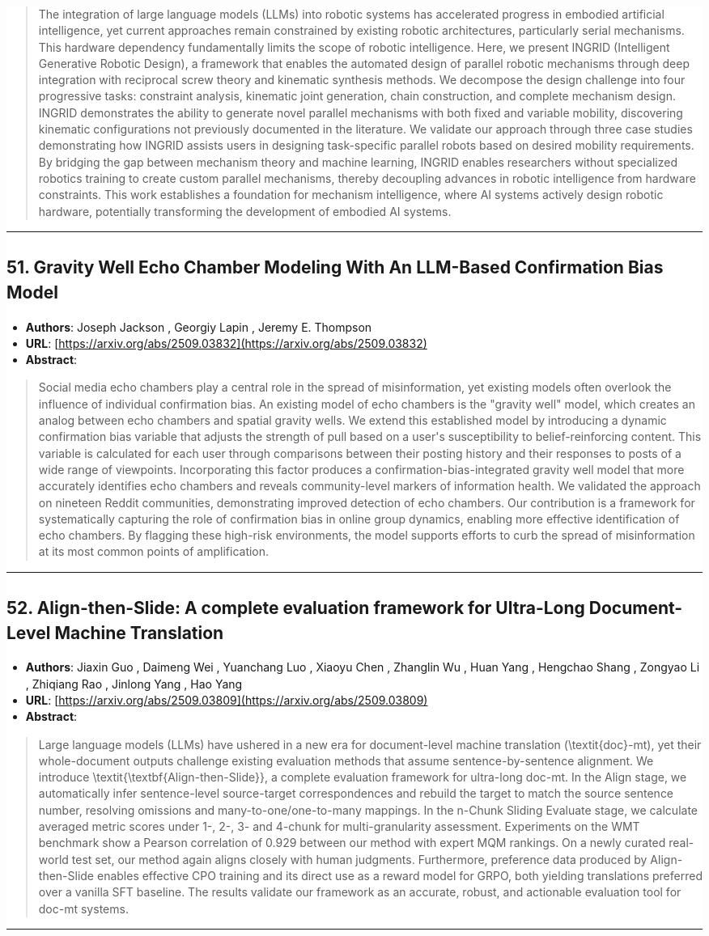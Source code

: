 > The integration of large language models (LLMs) into robotic systems has accelerated progress in embodied artificial intelligence, yet current approaches remain constrained by existing robotic architectures, particularly serial mechanisms. This hardware dependency fundamentally limits the scope of robotic intelligence. Here, we present INGRID (Intelligent Generative Robotic Design), a framework that enables the automated design of parallel robotic mechanisms through deep integration with reciprocal screw theory and kinematic synthesis methods. We decompose the design challenge into four progressive tasks: constraint analysis, kinematic joint generation, chain construction, and complete mechanism design. INGRID demonstrates the ability to generate novel parallel mechanisms with both fixed and variable mobility, discovering kinematic configurations not previously documented in the literature. We validate our approach through three case studies demonstrating how INGRID assists users in designing task-specific parallel robots based on desired mobility requirements. By bridging the gap between mechanism theory and machine learning, INGRID enables researchers without specialized robotics training to create custom parallel mechanisms, thereby decoupling advances in robotic intelligence from hardware constraints. This work establishes a foundation for mechanism intelligence, where AI systems actively design robotic hardware, potentially transforming the development of embodied AI systems.

---

## 51. Gravity Well Echo Chamber Modeling With An LLM-Based Confirmation Bias Model
- **Authors**: Joseph Jackson , Georgiy Lapin , Jeremy E. Thompson
- **URL**: [https://arxiv.org/abs/2509.03832](https://arxiv.org/abs/2509.03832)
- **Abstract**:
> Social media echo chambers play a central role in the spread of misinformation, yet existing models often overlook the influence of individual confirmation bias. An existing model of echo chambers is the "gravity well" model, which creates an analog between echo chambers and spatial gravity wells. We extend this established model by introducing a dynamic confirmation bias variable that adjusts the strength of pull based on a user's susceptibility to belief-reinforcing content. This variable is calculated for each user through comparisons between their posting history and their responses to posts of a wide range of viewpoints. Incorporating this factor produces a confirmation-bias-integrated gravity well model that more accurately identifies echo chambers and reveals community-level markers of information health. We validated the approach on nineteen Reddit communities, demonstrating improved detection of echo chambers. Our contribution is a framework for systematically capturing the role of confirmation bias in online group dynamics, enabling more effective identification of echo chambers. By flagging these high-risk environments, the model supports efforts to curb the spread of misinformation at its most common points of amplification.

---

## 52. Align-then-Slide: A complete evaluation framework for Ultra-Long Document-Level Machine Translation
- **Authors**: Jiaxin Guo , Daimeng Wei , Yuanchang Luo , Xiaoyu Chen , Zhanglin Wu , Huan Yang , Hengchao Shang , Zongyao Li , Zhiqiang Rao , Jinlong Yang , Hao Yang
- **URL**: [https://arxiv.org/abs/2509.03809](https://arxiv.org/abs/2509.03809)
- **Abstract**:
> Large language models (LLMs) have ushered in a new era for document-level machine translation (\textit{doc}-mt), yet their whole-document outputs challenge existing evaluation methods that assume sentence-by-sentence alignment. We introduce \textit{\textbf{Align-then-Slide}}, a complete evaluation framework for ultra-long doc-mt. In the Align stage, we automatically infer sentence-level source-target correspondences and rebuild the target to match the source sentence number, resolving omissions and many-to-one/one-to-many mappings. In the n-Chunk Sliding Evaluate stage, we calculate averaged metric scores under 1-, 2-, 3- and 4-chunk for multi-granularity assessment. Experiments on the WMT benchmark show a Pearson correlation of 0.929 between our method with expert MQM rankings. On a newly curated real-world test set, our method again aligns closely with human judgments. Furthermore, preference data produced by Align-then-Slide enables effective CPO training and its direct use as a reward model for GRPO, both yielding translations preferred over a vanilla SFT baseline. The results validate our framework as an accurate, robust, and actionable evaluation tool for doc-mt systems.

---
